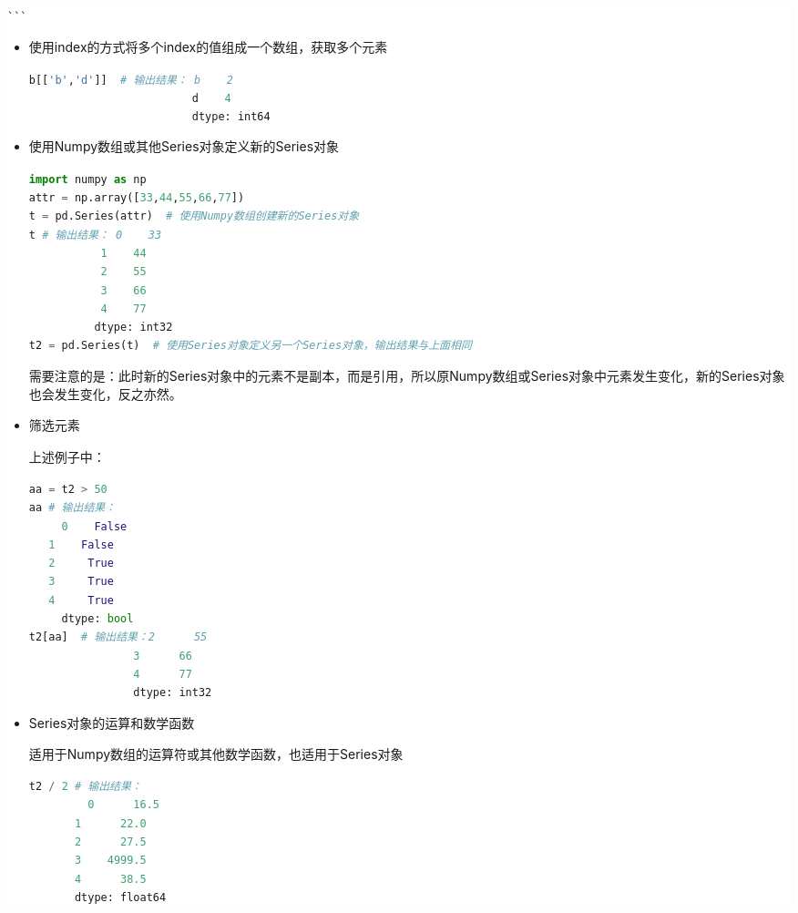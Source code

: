     ```

  + 使用index的方式将多个index的值组成一个数组，获取多个元素

    ```python
    b[['b','d']]  # 输出结果： b    2
    						 d    4
    						 dtype: int64
    ```

+ 使用Numpy数组或其他Series对象定义新的Series对象

  ```python
  import numpy as np
  attr = np.array([33,44,55,66,77])
  t = pd.Series(attr)  # 使用Numpy数组创建新的Series对象
  t # 输出结果： 0    33
  			 1    44
  			 2    55
  			 3    66
  			 4    77
  			dtype: int32
  t2 = pd.Series(t)  # 使用Series对象定义另一个Series对象，输出结果与上面相同
  ```

  ​          需要注意的是：此时新的Series对象中的元素不是副本，而是引用，所以原Numpy数组或Series对象中元素发生变化，新的Series对象也会发生变化，反之亦然。

+ 筛选元素

  上述例子中：

  ```python
  aa = t2 > 50
  aa # 输出结果：
       0    False
  	 1    False
  	 2     True
  	 3     True
  	 4     True
       dtype: bool
  t2[aa]  # 输出结果：2      55
  				  3      66
  				  4      77
  				  dtype: int32
  ```

+ Series对象的运算和数学函数

  适用于Numpy数组的运算符或其他数学函数，也适用于Series对象

  ```python
  t2 / 2 # 输出结果：
           0      16.5
  		 1      22.0
  		 2      27.5
  		 3    4999.5
  		 4      38.5
  		 dtype: float64
  ```
